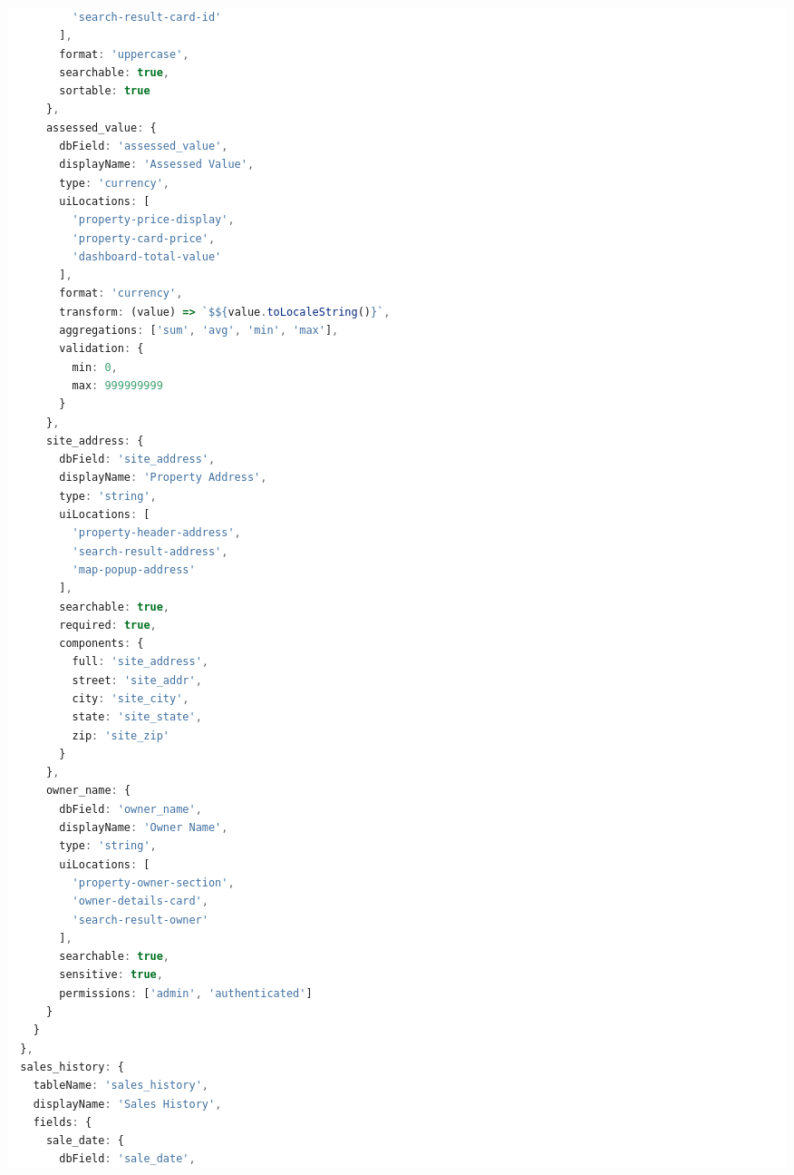 ```typescript
          'search-result-card-id'
        ],
        format: 'uppercase',
        searchable: true,
        sortable: true
      },
      assessed_value: {
        dbField: 'assessed_value',
        displayName: 'Assessed Value',
        type: 'currency',
        uiLocations: [
          'property-price-display',
          'property-card-price',
          'dashboard-total-value'
        ],
        format: 'currency',
        transform: (value) => `$${value.toLocaleString()}`,
        aggregations: ['sum', 'avg', 'min', 'max'],
        validation: {
          min: 0,
          max: 999999999
        }
      },
      site_address: {
        dbField: 'site_address',
        displayName: 'Property Address',
        type: 'string',
        uiLocations: [
          'property-header-address',
          'search-result-address',
          'map-popup-address'
        ],
        searchable: true,
        required: true,
        components: {
          full: 'site_address',
          street: 'site_addr',
          city: 'site_city',
          state: 'site_state',
          zip: 'site_zip'
        }
      },
      owner_name: {
        dbField: 'owner_name',
        displayName: 'Owner Name',
        type: 'string',
        uiLocations: [
          'property-owner-section',
          'owner-details-card',
          'search-result-owner'
        ],
        searchable: true,
        sensitive: true,
        permissions: ['admin', 'authenticated']
      }
    }
  },
  sales_history: {
    tableName: 'sales_history',
    displayName: 'Sales History',
    fields: {
      sale_date: {
        dbField: 'sale_date',
```